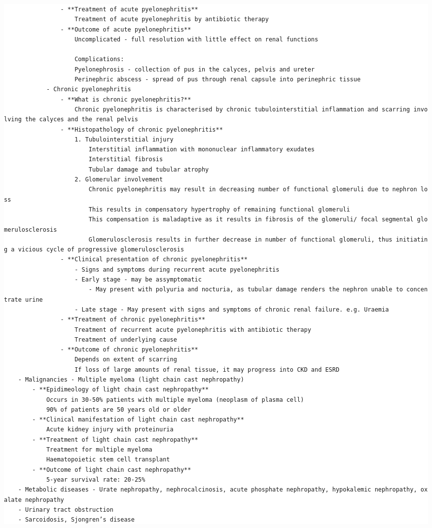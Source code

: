                     - **Treatment of acute pyelonephritis**
                        Treatment of acute pyelonephritis by antibiotic therapy
                    - **Outcome of acute pyelonephritis**
                        Uncomplicated - full resolution with little effect on renal functions
                        
                        Complications:
                        Pyelonephrosis - collection of pus in the calyces, pelvis and ureter
                        Perinephric abscess - spread of pus through renal capsule into perinephric tissue
                - Chronic pyelonephritis
                    - **What is chronic pyelonephritis?**
                        Chronic pyelonephritis is characterised by chronic tubulointerstitial inflammation and scarring involving the calyces and the renal pelvis
                    - **Histopathology of chronic pyelonephritis**
                        1. Tubulointerstitial injury
                            Interstitial inflammation with mononuclear inflammatory exudates
                            Interstitial fibrosis
                            Tubular damage and tubular atrophy
                        2. Glomerular involvement
                            Chronic pyelonephritis may result in decreasing number of functional glomeruli due to nephron loss
                            This results in compensatory hypertrophy of remaining functional glomeruli 
                            This compensation is maladaptive as it results in fibrosis of the glomeruli/ focal segmental glomerulosclerosis
                            Glomerulosclerosis results in further decrease in number of functional glomeruli, thus initiating a vicious cycle of progressive glomerulosclerosis
	                - **Clinical presentation of chronic pyelonephritis**
		                - Signs and symptoms during recurrent acute pyelonephritis
		                - Early stage - may be assymptomatic
			                - May present with polyuria and nocturia, as tubular damage renders the nephron unable to concentrate urine
			            - Late stage - May present with signs and symptoms of chronic renal failure. e.g. Uraemia
                    - **Treatment of chronic pyelonephritis**
                        Treatment of recurrent acute pyelonephritis with antibiotic therapy                        
                        Treatment of underlying cause
                    - **Outcome of chronic pyelonephritis**
                        Depends on extent of scarring
                        If loss of large amounts of renal tissue, it may progress into CKD and ESRD
        - Malignancies - Multiple myeloma (light chain cast nephropathy)
            - **Epidimeology of light chain cast nephropathy**
                Occurs in 30-50% patients with multiple myeloma (neoplasm of plasma cell)
                90% of patients are 50 years old or older
            - **Clinical manifestation of light chain cast nephropathy**
                Acute kidney injury with proteinuria
            - **Treatment of light chain cast nephropathy**
                Treatment for multiple myeloma
                Haematopoietic stem cell transplant 
            - **Outcome of light chain cast nephropathy**
                5-year survival rate: 20-25%
        - Metabolic diseases - Urate nephropathy, nephrocalcinosis, acute phosphate nephropathy, hypokalemic nephropathy, oxalate nephropathy
        - Urinary tract obstruction
        - Sarcoidosis, Sjongren’s disease
